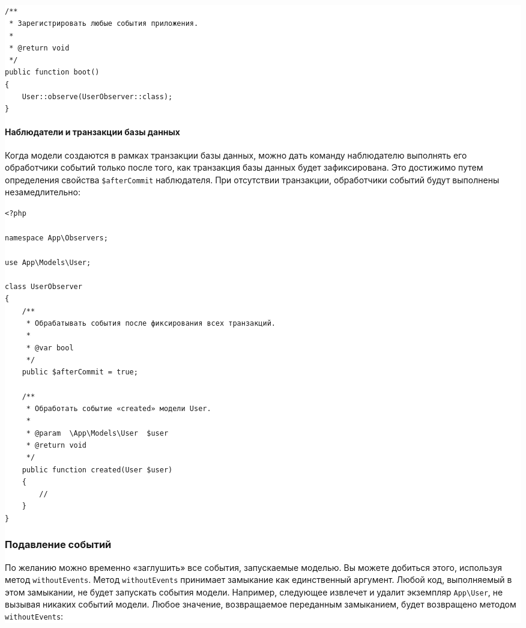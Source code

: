    /**
     * Зарегистрировать любые события приложения.
     *
     * @return void
     */
    public function boot()
    {
        User::observe(UserObserver::class);
    }

<a name="observers-and-database-transactions"></a>
#### Наблюдатели и транзакции базы данных

Когда модели создаются в рамках транзакции базы данных, можно дать команду наблюдателю выполнять его обработчики событий только после того, как транзакция базы данных будет зафиксирована. Это достижимо путем определения свойства `$afterCommit` наблюдателя. При отсутствии транзакции, обработчики событий будут выполнены незамедлительно:

    <?php

    namespace App\Observers;

    use App\Models\User;

    class UserObserver
    {
        /**
         * Обрабатывать события после фиксирования всех транзакций.
         *
         * @var bool
         */
        public $afterCommit = true;

        /**
         * Обработать событие «created» модели User.
         *
         * @param  \App\Models\User  $user
         * @return void
         */
        public function created(User $user)
        {
            //
        }
    }

<a name="muting-events"></a>
### Подавление событий

По желанию можно временно «заглушить» все события, запускаемые моделью. Вы можете добиться этого, используя метод `withoutEvents`. Метод `withoutEvents` принимает замыкание как единственный аргумент. Любой код, выполняемый в этом замыкании, не будет запускать события модели. Например, следующее извлечет и удалит экземпляр `App\User`, не вызывая никаких событий модели. Любое значение, возвращаемое переданным замыканием, будет возвращено методом `withoutEvents`:
